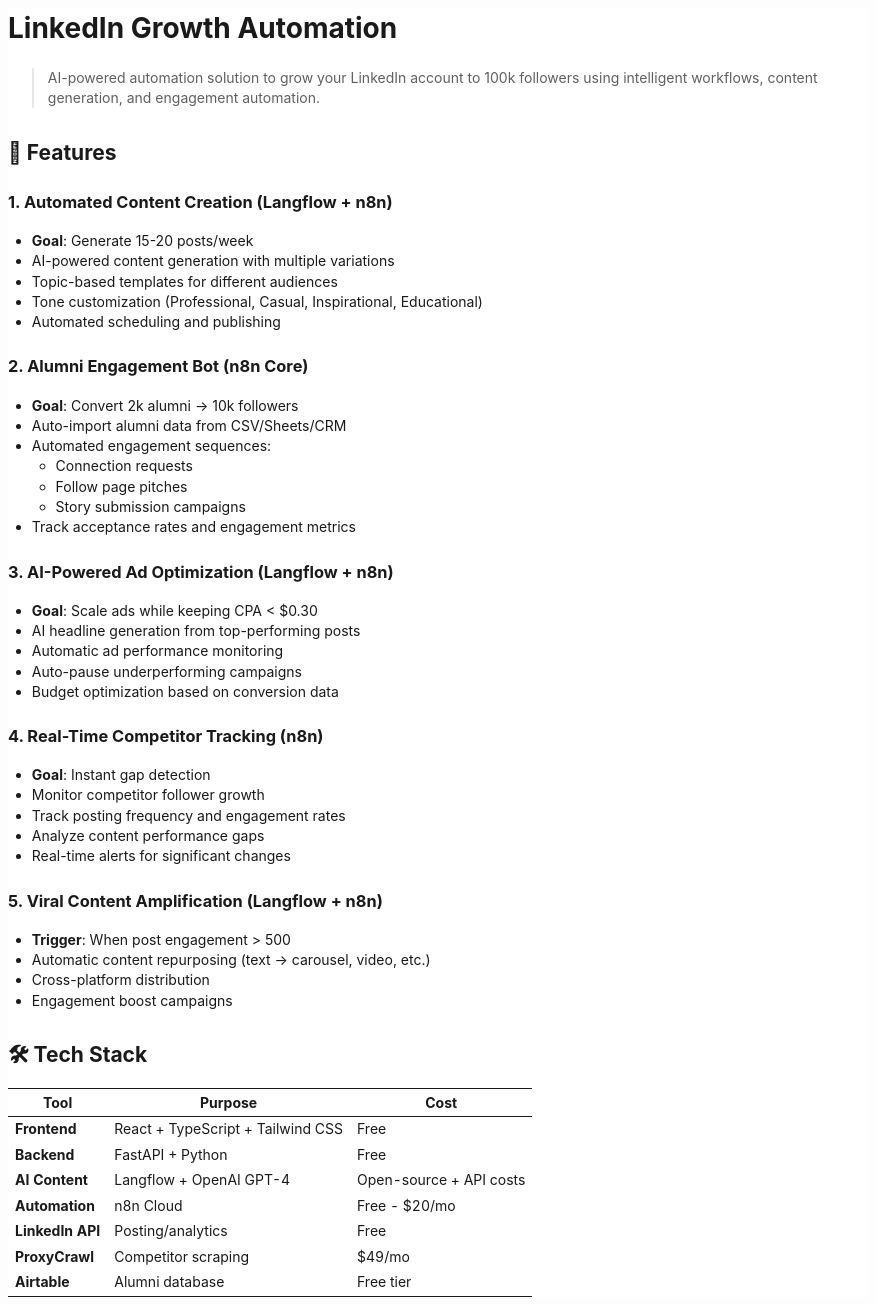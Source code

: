 # LinkedIn Growth Automation

> AI-powered automation solution to grow your LinkedIn account to 100k followers using intelligent workflows, content generation, and engagement automation.

## 🚀 Features

### 1. Automated Content Creation (Langflow + n8n)
- **Goal**: Generate 15-20 posts/week
- AI-powered content generation with multiple variations
- Topic-based templates for different audiences
- Tone customization (Professional, Casual, Inspirational, Educational)
- Automated scheduling and publishing

### 2. Alumni Engagement Bot (n8n Core)
- **Goal**: Convert 2k alumni → 10k followers
- Auto-import alumni data from CSV/Sheets/CRM
- Automated engagement sequences:
  - Connection requests
  - Follow page pitches
  - Story submission campaigns
- Track acceptance rates and engagement metrics

### 3. AI-Powered Ad Optimization (Langflow + n8n)
- **Goal**: Scale ads while keeping CPA < $0.30
- AI headline generation from top-performing posts
- Automatic ad performance monitoring
- Auto-pause underperforming campaigns
- Budget optimization based on conversion data

### 4. Real-Time Competitor Tracking (n8n)
- **Goal**: Instant gap detection
- Monitor competitor follower growth
- Track posting frequency and engagement rates
- Analyze content performance gaps
- Real-time alerts for significant changes

### 5. Viral Content Amplification (Langflow + n8n)
- **Trigger**: When post engagement > 500
- Automatic content repurposing (text → carousel, video, etc.)
- Cross-platform distribution
- Engagement boost campaigns

## 🛠 Tech Stack

| Tool | Purpose | Cost |
|------|---------|------|
| **Frontend** | React + TypeScript + Tailwind CSS | Free |
| **Backend** | FastAPI + Python | Free |
| **AI Content** | Langflow + OpenAI GPT-4 | Open-source + API costs |
| **Automation** | n8n Cloud | Free - $20/mo |
| **LinkedIn API** | Posting/analytics | Free |
| **ProxyCrawl** | Competitor scraping | $49/mo |
| **Airtable** | Alumni database | Free tier |
